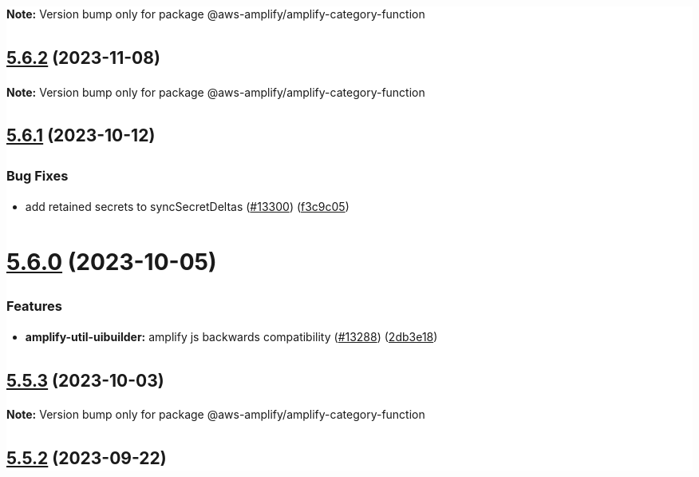 **Note:** Version bump only for package @aws-amplify/amplify-category-function





## [5.6.2](https://github.com/aws-amplify/amplify-cli/compare/@aws-amplify/amplify-category-function@5.6.1...@aws-amplify/amplify-category-function@5.6.2) (2023-11-08)

**Note:** Version bump only for package @aws-amplify/amplify-category-function





## [5.6.1](https://github.com/aws-amplify/amplify-cli/compare/@aws-amplify/amplify-category-function@5.6.0...@aws-amplify/amplify-category-function@5.6.1) (2023-10-12)


### Bug Fixes

* add retained secrets to syncSecretDeltas ([#13300](https://github.com/aws-amplify/amplify-cli/issues/13300)) ([f3c9c05](https://github.com/aws-amplify/amplify-cli/commit/f3c9c05617b55560ac78f824cf71d4001cb5c58b))





# [5.6.0](https://github.com/aws-amplify/amplify-cli/compare/@aws-amplify/amplify-category-function@5.5.3...@aws-amplify/amplify-category-function@5.6.0) (2023-10-05)


### Features

* **amplify-util-uibuilder:** amplify js backwards compatibility ([#13288](https://github.com/aws-amplify/amplify-cli/issues/13288)) ([2db3e18](https://github.com/aws-amplify/amplify-cli/commit/2db3e181cf06954085eb8fade0b26162672327db))





## [5.5.3](https://github.com/aws-amplify/amplify-cli/compare/@aws-amplify/amplify-category-function@5.5.2...@aws-amplify/amplify-category-function@5.5.3) (2023-10-03)

**Note:** Version bump only for package @aws-amplify/amplify-category-function





## [5.5.2](https://github.com/aws-amplify/amplify-cli/compare/@aws-amplify/amplify-category-function@5.5.1...@aws-amplify/amplify-category-function@5.5.2) (2023-09-22)
